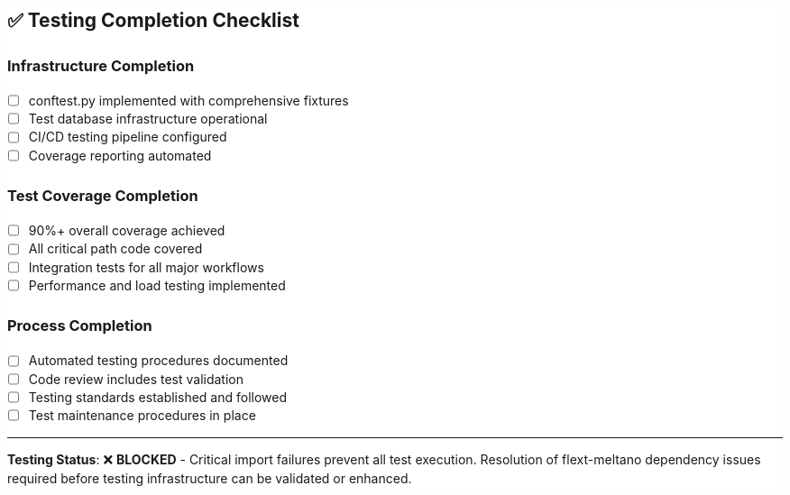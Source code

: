 
## ✅ Testing Completion Checklist

### **Infrastructure Completion**
- [ ] conftest.py implemented with comprehensive fixtures
- [ ] Test database infrastructure operational
- [ ] CI/CD testing pipeline configured
- [ ] Coverage reporting automated

### **Test Coverage Completion**
- [ ] 90%+ overall coverage achieved
- [ ] All critical path code covered
- [ ] Integration tests for all major workflows
- [ ] Performance and load testing implemented

### **Process Completion**
- [ ] Automated testing procedures documented
- [ ] Code review includes test validation
- [ ] Testing standards established and followed
- [ ] Test maintenance procedures in place

---

**Testing Status**: ❌ **BLOCKED** - Critical import failures prevent all test execution. Resolution of flext-meltano dependency issues required before testing infrastructure can be validated or enhanced.